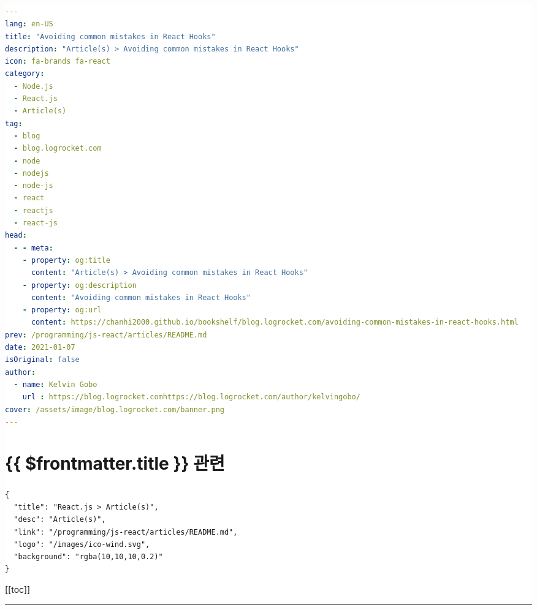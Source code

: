 ```yaml
---
lang: en-US
title: "Avoiding common mistakes in React Hooks"
description: "Article(s) > Avoiding common mistakes in React Hooks"
icon: fa-brands fa-react
category:
  - Node.js
  - React.js
  - Article(s)
tag:
  - blog
  - blog.logrocket.com
  - node
  - nodejs
  - node-js
  - react
  - reactjs
  - react-js
head:
  - - meta:
    - property: og:title
      content: "Article(s) > Avoiding common mistakes in React Hooks"
    - property: og:description
      content: "Avoiding common mistakes in React Hooks"
    - property: og:url
      content: https://chanhi2000.github.io/bookshelf/blog.logrocket.com/avoiding-common-mistakes-in-react-hooks.html
prev: /programming/js-react/articles/README.md
date: 2021-01-07
isOriginal: false
author:
  - name: Kelvin Gobo
    url : https://blog.logrocket.comhttps://blog.logrocket.com/author/kelvingobo/
cover: /assets/image/blog.logrocket.com/banner.png
---
```


# {{ $frontmatter.title }} 관련

```component VPCard
{
  "title": "React.js > Article(s)",
  "desc": "Article(s)",
  "link": "/programming/js-react/articles/README.md",
  "logo": "/images/ico-wind.svg",
  "background": "rgba(10,10,10,0.2)"
}
```

[[toc]]

---